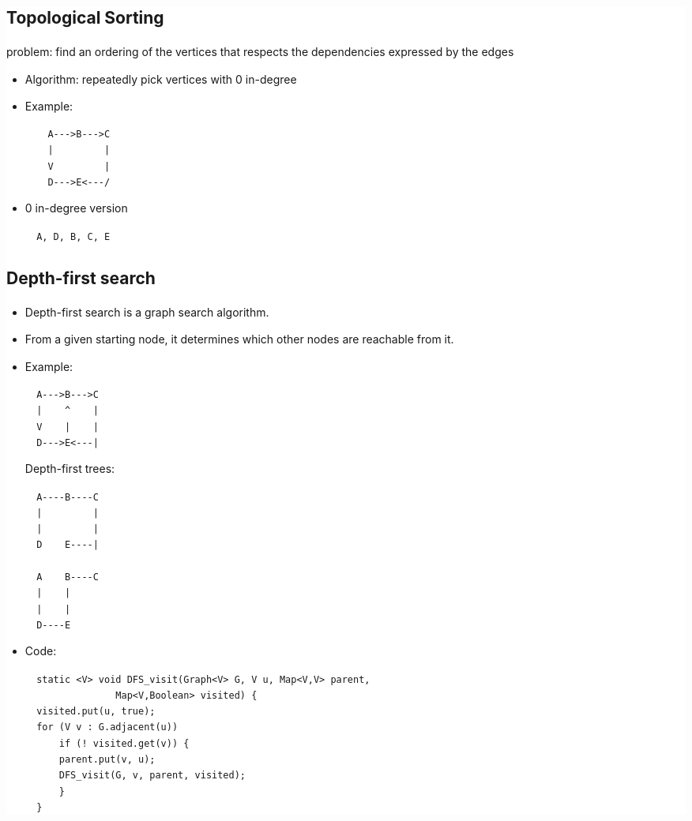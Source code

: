 ## Topological Sorting

problem: find an ordering of the vertices that respects
the dependencies expressed by the edges

- Algorithm:
  repeatedly pick vertices with 0 in-degree

- Example:

		  A--->B--->C
		  |         |
		  V         |
		  D--->E<---/

- 0 in-degree version

		A, D, B, C, E

## Depth-first search

- Depth-first search is a graph search algorithm.
- From a given starting node, it determines which other nodes are
  reachable from it.
- Example:

		A--->B--->C
		|    ^    |
		V    |    |
		D--->E<---|

	Depth-first trees:

		A----B----C
		|         |
		|         |
		D    E----|

		A    B----C
		|    |
		|    |
		D----E

- Code:

		static <V> void DFS_visit(Graph<V> G, V u, Map<V,V> parent,
					  Map<V,Boolean> visited) {
		visited.put(u, true);
		for (V v : G.adjacent(u))
			if (! visited.get(v)) {
			parent.put(v, u);
			DFS_visit(G, v, parent, visited);
			}
		}
